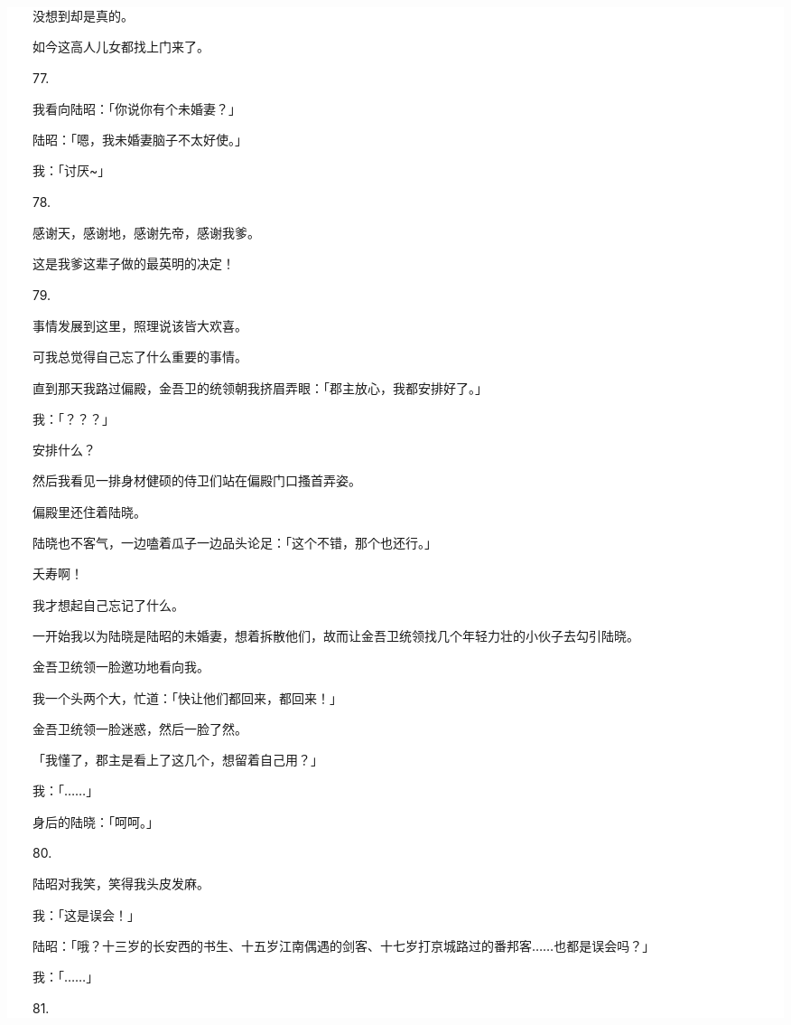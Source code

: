 &emsp;&emsp;没想到却是真的。  
  
&emsp;&emsp;如今这高人儿女都找上门来了。  
  
&emsp;&emsp;77.  
  
&emsp;&emsp;我看向陆昭：「你说你有个未婚妻？」  
  
&emsp;&emsp;陆昭：「嗯，我未婚妻脑子不太好使。」  
  
&emsp;&emsp;我：「讨厌~」  
  
&emsp;&emsp;78.  
  
&emsp;&emsp;感谢天，感谢地，感谢先帝，感谢我爹。  
  
&emsp;&emsp;这是我爹这辈子做的最英明的决定！  
  
&emsp;&emsp;79.  
  
&emsp;&emsp;事情发展到这里，照理说该皆大欢喜。  
  
&emsp;&emsp;可我总觉得自己忘了什么重要的事情。  
  
&emsp;&emsp;直到那天我路过偏殿，金吾卫的统领朝我挤眉弄眼：「郡主放心，我都安排好了。」  
  
&emsp;&emsp;我：「？？？」  
  
&emsp;&emsp;安排什么？  
  
&emsp;&emsp;然后我看见一排身材健硕的侍卫们站在偏殿门口搔首弄姿。  
  
&emsp;&emsp;偏殿里还住着陆晓。  
  
&emsp;&emsp;陆晓也不客气，一边嗑着瓜子一边品头论足：「这个不错，那个也还行。」  
  
&emsp;&emsp;夭寿啊！  
  
&emsp;&emsp;我才想起自己忘记了什么。  
  
&emsp;&emsp;一开始我以为陆晓是陆昭的未婚妻，想着拆散他们，故而让金吾卫统领找几个年轻力壮的小伙子去勾引陆晓。  
  
&emsp;&emsp;金吾卫统领一脸邀功地看向我。  
  
&emsp;&emsp;我一个头两个大，忙道：「快让他们都回来，都回来！」  
  
&emsp;&emsp;金吾卫统领一脸迷惑，然后一脸了然。  
  
&emsp;&emsp;「我懂了，郡主是看上了这几个，想留着自己用？」  
  
&emsp;&emsp;我：「……」  
  
&emsp;&emsp;身后的陆晓：「呵呵。」  
  
&emsp;&emsp;80.  
  
&emsp;&emsp;陆昭对我笑，笑得我头皮发麻。  
  
&emsp;&emsp;我：「这是误会！」  
  
&emsp;&emsp;陆昭：「哦？十三岁的长安西的书生、十五岁江南偶遇的剑客、十七岁打京城路过的番邦客……也都是误会吗？」  
  
&emsp;&emsp;我：「……」  
  
&emsp;&emsp;81.  
  